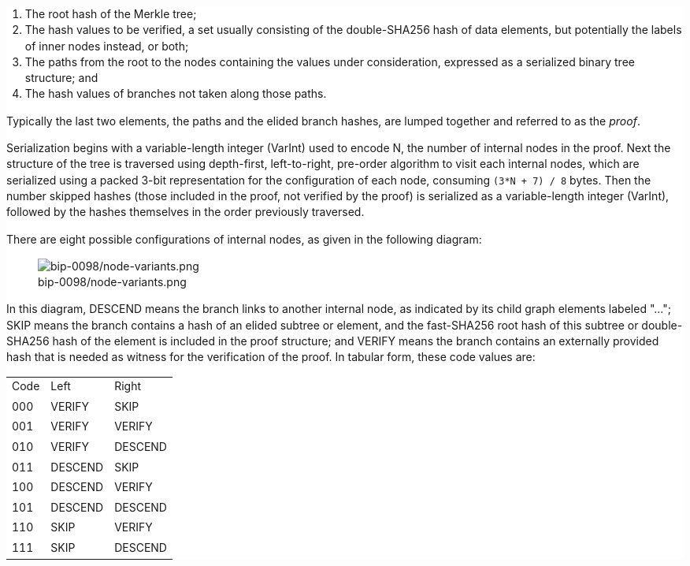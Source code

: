 1.  The root hash of the Merkle tree;
2.  The hash values to be verified, a set usually consisting of the
    double-SHA256 hash of data elements, but potentially the labels of
    inner nodes instead, or both;
3.  The paths from the root to the nodes containing the values under
    consideration, expressed as a serialized binary tree structure; and
4.  The hash values of branches not taken along those paths.

Typically the last two elements, the paths and the elided branch hashes,
are lumped together and referred to as the *proof*.

Serialization begins with a variable-length integer (VarInt) used to
encode N, the number of internal nodes in the proof. Next the structure
of the tree is traversed using depth-first, left-to-right, pre-order
algorithm to visit each internal nodes, which are serialized using a
packed 3-bit representation for the configuration of each node,
consuming `(3*N + 7) / 8` bytes. Then the number skipped hashes (those
included in the proof, not verified by the proof) is serialized as a
variable-length integer (VarInt), followed by the hashes themselves in
the order previously traversed.

There are eight possible configurations of internal nodes, as given in
the following diagram:

  
  
<figure>
<img src="bip-0098/node-variants.png"
title="bip-0098/node-variants.png" />
<figcaption>bip-0098/node-variants.png</figcaption>
</figure>

In this diagram, DESCEND means the branch links to another internal
node, as indicated by its child graph elements labeled "..."; SKIP means
the branch contains a hash of an elided subtree or element, and the
fast-SHA256 root hash of this subtree or double-SHA256 hash of the
element is included in the proof structure; and VERIFY means the branch
contains an externally provided hash that is needed as witness for the
verification of the proof. In tabular form, these code values are:

|      |         |         |
|------|---------|---------|
| Code | Left    | Right   |
| 000  | VERIFY  | SKIP    |
| 001  | VERIFY  | VERIFY  |
| 010  | VERIFY  | DESCEND |
| 011  | DESCEND | SKIP    |
| 100  | DESCEND | VERIFY  |
| 101  | DESCEND | DESCEND |
| 110  | SKIP    | VERIFY  |
| 111  | SKIP    | DESCEND |
